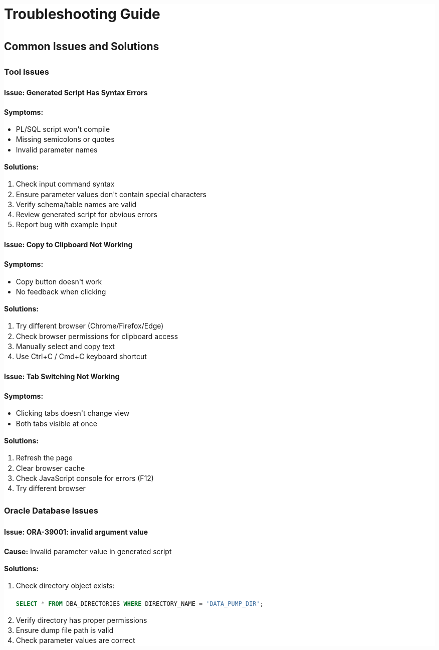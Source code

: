 # Troubleshooting Guide

## Common Issues and Solutions

### Tool Issues

#### Issue: Generated Script Has Syntax Errors

**Symptoms:**
- PL/SQL script won't compile
- Missing semicolons or quotes
- Invalid parameter names

**Solutions:**
1. Check input command syntax
2. Ensure parameter values don't contain special characters
3. Verify schema/table names are valid
4. Review generated script for obvious errors
5. Report bug with example input

#### Issue: Copy to Clipboard Not Working

**Symptoms:**
- Copy button doesn't work
- No feedback when clicking

**Solutions:**
1. Try different browser (Chrome/Firefox/Edge)
2. Check browser permissions for clipboard access
3. Manually select and copy text
4. Use Ctrl+C / Cmd+C keyboard shortcut

#### Issue: Tab Switching Not Working

**Symptoms:**
- Clicking tabs doesn't change view
- Both tabs visible at once

**Solutions:**
1. Refresh the page
2. Clear browser cache
3. Check JavaScript console for errors (F12)
4. Try different browser

### Oracle Database Issues

#### Issue: ORA-39001: invalid argument value

**Cause:** Invalid parameter value in generated script

**Solutions:**
1. Check directory object exists:
   ```sql
   SELECT * FROM DBA_DIRECTORIES WHERE DIRECTORY_NAME = 'DATA_PUMP_DIR';
   ```
2. Verify directory has proper permissions
3. Ensure dump file path is valid
4. Check parameter values are correct
